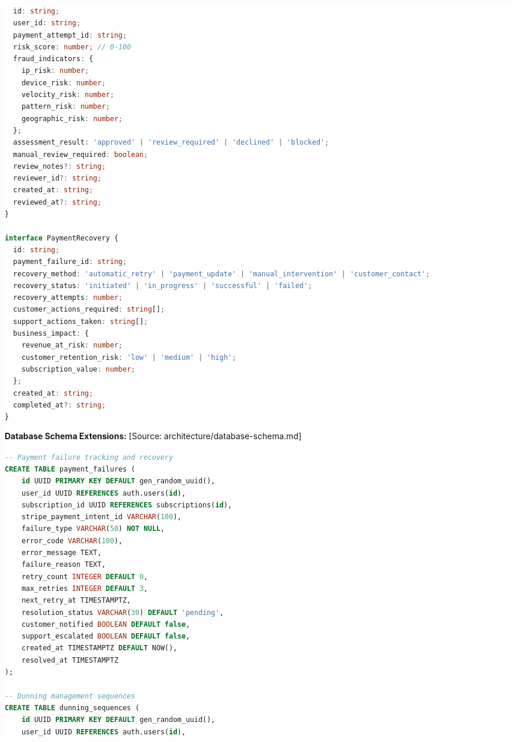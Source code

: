 ```typescript
  id: string;
  user_id: string;
  payment_attempt_id: string;
  risk_score: number; // 0-100
  fraud_indicators: {
    ip_risk: number;
    device_risk: number;
    velocity_risk: number;
    pattern_risk: number;
    geographic_risk: number;
  };
  assessment_result: 'approved' | 'review_required' | 'declined' | 'blocked';
  manual_review_required: boolean;
  review_notes?: string;
  reviewer_id?: string;
  created_at: string;
  reviewed_at?: string;
}

interface PaymentRecovery {
  id: string;
  payment_failure_id: string;
  recovery_method: 'automatic_retry' | 'payment_update' | 'manual_intervention' | 'customer_contact';
  recovery_status: 'initiated' | 'in_progress' | 'successful' | 'failed';
  recovery_attempts: number;
  customer_actions_required: string[];
  support_actions_taken: string[];
  business_impact: {
    revenue_at_risk: number;
    customer_retention_risk: 'low' | 'medium' | 'high';
    subscription_value: number;
  };
  created_at: string;
  completed_at?: string;
}
```

**Database Schema Extensions:** [Source: architecture/database-schema.md]
```sql
-- Payment failure tracking and recovery
CREATE TABLE payment_failures (
    id UUID PRIMARY KEY DEFAULT gen_random_uuid(),
    user_id UUID REFERENCES auth.users(id),
    subscription_id UUID REFERENCES subscriptions(id),
    stripe_payment_intent_id VARCHAR(100),
    failure_type VARCHAR(50) NOT NULL,
    error_code VARCHAR(100),
    error_message TEXT,
    failure_reason TEXT,
    retry_count INTEGER DEFAULT 0,
    max_retries INTEGER DEFAULT 3,
    next_retry_at TIMESTAMPTZ,
    resolution_status VARCHAR(30) DEFAULT 'pending',
    customer_notified BOOLEAN DEFAULT false,
    support_escalated BOOLEAN DEFAULT false,
    created_at TIMESTAMPTZ DEFAULT NOW(),
    resolved_at TIMESTAMPTZ
);

-- Dunning management sequences
CREATE TABLE dunning_sequences (
    id UUID PRIMARY KEY DEFAULT gen_random_uuid(),
    user_id UUID REFERENCES auth.users(id),
```